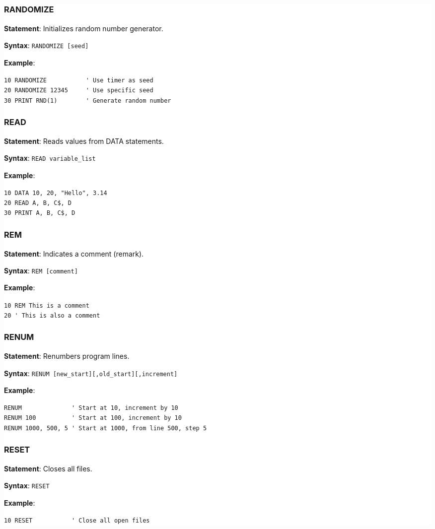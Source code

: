 ### RANDOMIZE
**Statement**: Initializes random number generator.

**Syntax**: `RANDOMIZE [seed]`

**Example**:
```basic
10 RANDOMIZE           ' Use timer as seed
20 RANDOMIZE 12345     ' Use specific seed
30 PRINT RND(1)        ' Generate random number
```

### READ
**Statement**: Reads values from DATA statements.

**Syntax**: `READ variable_list`

**Example**:
```basic
10 DATA 10, 20, "Hello", 3.14
20 READ A, B, C$, D
30 PRINT A, B, C$, D
```

### REM
**Statement**: Indicates a comment (remark).

**Syntax**: `REM [comment]`

**Example**:
```basic
10 REM This is a comment
20 ' This is also a comment
```

### RENUM
**Statement**: Renumbers program lines.

**Syntax**: `RENUM [new_start][,old_start][,increment]`

**Example**:
```basic
RENUM              ' Start at 10, increment by 10
RENUM 100          ' Start at 100, increment by 10
RENUM 1000, 500, 5 ' Start at 1000, from line 500, step 5
```

### RESET
**Statement**: Closes all files.

**Syntax**: `RESET`

**Example**:
```basic
10 RESET           ' Close all open files
```
